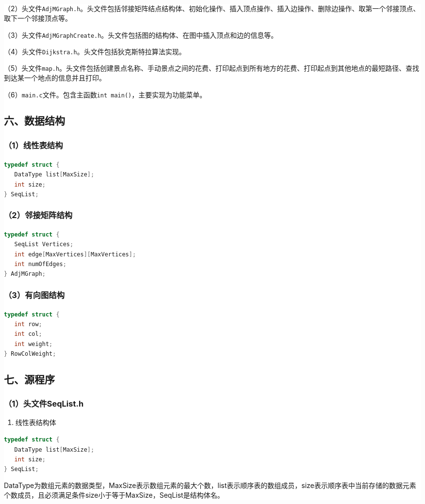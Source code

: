 （2）头文件`AdjMGraph.h`。头文件包括邻接矩阵结点结构体、初始化操作、插入顶点操作、插入边操作、删除边操作、取第一个邻接顶点、取下一个邻接顶点等。

（3）头文件`AdjMGraphCreate.h`。头文件包括图的结构体、在图中插入顶点和边的信息等。

（4）头文件`Dijkstra.h`。头文件包括狄克斯特拉算法实现。

（5）头文件`map.h`。头文件包括创建景点名称、手动景点之间的花费、打印起点到所有地方的花费、打印起点到其他地点的最短路径、查找到达某一个地点的信息并且打印。

（6）`main.c`文件。包含主函数`int main()`，主要实现为功能菜单。

## 六、数据结构

### （1）线性表结构

```c
typedef struct {
   DataType list[MaxSize];
   int size;
} SeqList;
```

### （2）邻接矩阵结构

```c
typedef struct {
   SeqList Vertices;
   int edge[MaxVertices][MaxVertices];
   int numOfEdges;
} AdjMGraph;
```

### （3）有向图结构

```c
typedef struct {
   int row;
   int col;
   int weight;
} RowColWeight;
```

## 七、源程序

### （1）头文件SeqList.h

1. 线性表结构体

```c
typedef struct {
   DataType list[MaxSize];
   int size;
} SeqList;
```

DataType为数组元素的数据类型，MaxSize表示数组元素的最大个数，list表示顺序表的数组成员，size表示顺序表中当前存储的数据元素个数成员，且必须满足条件size小于等于MaxSize，SeqList是结构体名。

